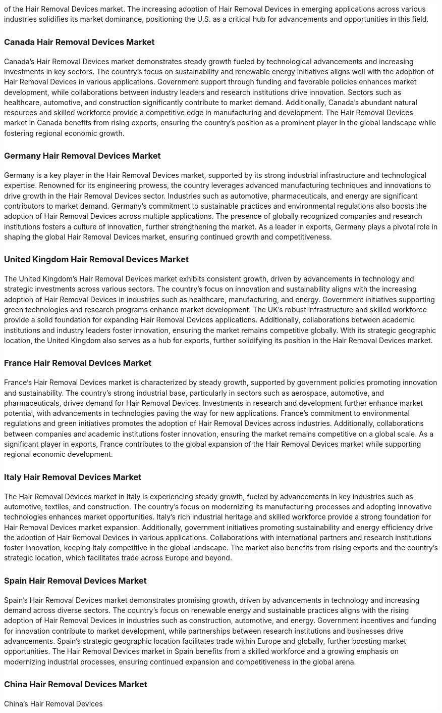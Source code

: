 of the Hair Removal Devices market. The increasing adoption of Hair Removal Devices in emerging applications across various industries solidifies its market dominance, positioning the U.S. as a critical hub for advancements and opportunities in this field.</p><h3>Canada Hair Removal Devices Market</h3><p>Canada&rsquo;s Hair Removal Devices market demonstrates steady growth fueled by technological advancements and increasing investments in key sectors. The country&rsquo;s focus on sustainability and renewable energy initiatives aligns well with the adoption of Hair Removal Devices in various applications. Government support through funding and favorable policies enhances market development, while collaborations between industry leaders and research institutions drive innovation. Sectors such as healthcare, automotive, and construction significantly contribute to market demand. Additionally, Canada&rsquo;s abundant natural resources and skilled workforce provide a competitive edge in manufacturing and development. The Hair Removal Devices market in Canada benefits from rising exports, ensuring the country&rsquo;s position as a prominent player in the global landscape while fostering regional economic growth.</p><h3>Germany Hair Removal Devices Market</h3><p>Germany is a key player in the Hair Removal Devices market, supported by its strong industrial infrastructure and technological expertise. Renowned for its engineering prowess, the country leverages advanced manufacturing techniques and innovations to drive growth in the Hair Removal Devices sector. Industries such as automotive, pharmaceuticals, and energy are significant contributors to market demand. Germany&rsquo;s commitment to sustainable practices and environmental regulations also boosts the adoption of Hair Removal Devices across multiple applications. The presence of globally recognized companies and research institutions fosters a culture of innovation, further strengthening the market. As a leader in exports, Germany plays a pivotal role in shaping the global Hair Removal Devices market, ensuring continued growth and competitiveness.</p><h3>United Kingdom Hair Removal Devices Market</h3><p>The United Kingdom&rsquo;s Hair Removal Devices market exhibits consistent growth, driven by advancements in technology and strategic investments across various sectors. The country&rsquo;s focus on innovation and sustainability aligns with the increasing adoption of Hair Removal Devices in industries such as healthcare, manufacturing, and energy. Government initiatives supporting green technologies and research programs enhance market development. The UK&rsquo;s robust infrastructure and skilled workforce provide a solid foundation for expanding Hair Removal Devices applications. Additionally, collaborations between academic institutions and industry leaders foster innovation, ensuring the market remains competitive globally. With its strategic geographic location, the United Kingdom also serves as a hub for exports, further solidifying its position in the Hair Removal Devices market.</p><h3>France Hair Removal Devices Market</h3><p>France&rsquo;s Hair Removal Devices market is characterized by steady growth, supported by government policies promoting innovation and sustainability. The country&rsquo;s strong industrial base, particularly in sectors such as aerospace, automotive, and pharmaceuticals, drives demand for Hair Removal Devices. Investments in research and development further enhance market potential, with advancements in technologies paving the way for new applications. France&rsquo;s commitment to environmental regulations and green initiatives promotes the adoption of Hair Removal Devices across industries. Additionally, collaborations between companies and academic institutions foster innovation, ensuring the market remains competitive on a global scale. As a significant player in exports, France contributes to the global expansion of the Hair Removal Devices market while supporting regional economic development.</p><h3>Italy Hair Removal Devices Market</h3><p>The Hair Removal Devices market in Italy is experiencing steady growth, fueled by advancements in key industries such as automotive, textiles, and construction. The country&rsquo;s focus on modernizing its manufacturing processes and adopting innovative technologies enhances market opportunities. Italy&rsquo;s rich industrial heritage and skilled workforce provide a strong foundation for Hair Removal Devices market expansion. Additionally, government initiatives promoting sustainability and energy efficiency drive the adoption of Hair Removal Devices in various applications. Collaborations with international partners and research institutions foster innovation, keeping Italy competitive in the global landscape. The market also benefits from rising exports and the country&rsquo;s strategic location, which facilitates trade across Europe and beyond.</p><h3>Spain Hair Removal Devices Market</h3><p>Spain&rsquo;s Hair Removal Devices market demonstrates promising growth, driven by advancements in technology and increasing demand across diverse sectors. The country&rsquo;s focus on renewable energy and sustainable practices aligns with the rising adoption of Hair Removal Devices in industries such as construction, automotive, and energy. Government incentives and funding for innovation contribute to market development, while partnerships between research institutions and businesses drive advancements. Spain&rsquo;s strategic geographic location facilitates trade within Europe and globally, further boosting market opportunities. The Hair Removal Devices market in Spain benefits from a skilled workforce and a growing emphasis on modernizing industrial processes, ensuring continued expansion and competitiveness in the global arena.</p><h3>China Hair Removal Devices Market</h3><p>China&rsquo;s Hair Removal Devices